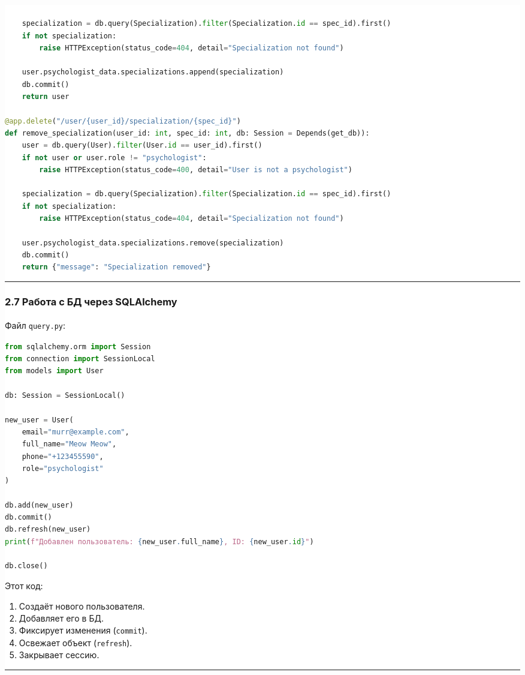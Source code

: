 ```python
    
    specialization = db.query(Specialization).filter(Specialization.id == spec_id).first()
    if not specialization:
        raise HTTPException(status_code=404, detail="Specialization not found")

    user.psychologist_data.specializations.append(specialization)
    db.commit()
    return user

@app.delete("/user/{user_id}/specialization/{spec_id}")
def remove_specialization(user_id: int, spec_id: int, db: Session = Depends(get_db)):
    user = db.query(User).filter(User.id == user_id).first()
    if not user or user.role != "psychologist":
        raise HTTPException(status_code=400, detail="User is not a psychologist")
    
    specialization = db.query(Specialization).filter(Specialization.id == spec_id).first()
    if not specialization:
        raise HTTPException(status_code=404, detail="Specialization not found")

    user.psychologist_data.specializations.remove(specialization)
    db.commit()
    return {"message": "Specialization removed"}
```

---

### **2.7 Работа с БД через SQLAlchemy**
Файл `query.py`:

```python
from sqlalchemy.orm import Session
from connection import SessionLocal
from models import User

db: Session = SessionLocal()

new_user = User(
    email="murr@example.com",
    full_name="Meow Meow",
    phone="+123455590",
    role="psychologist"
)

db.add(new_user)
db.commit()
db.refresh(new_user)
print(f"Добавлен пользователь: {new_user.full_name}, ID: {new_user.id}")

db.close()
```
Этот код:
1. Создаёт нового пользователя.
2. Добавляет его в БД.
3. Фиксирует изменения (`commit`).
4. Освежает объект (`refresh`).
5. Закрывает сессию.

---
